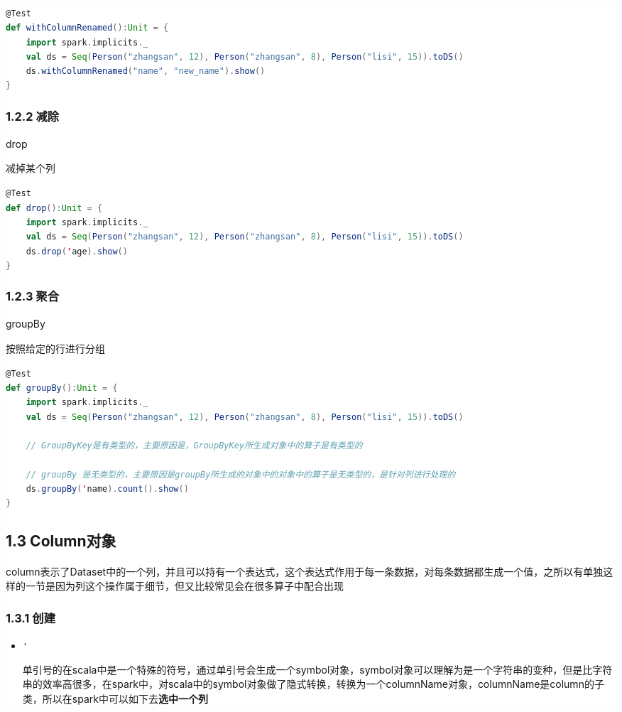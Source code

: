   ```scala
  @Test
  def withColumnRenamed():Unit = {
      import spark.implicits._
      val ds = Seq(Person("zhangsan", 12), Person("zhangsan", 8), Person("lisi", 15)).toDS()
      ds.withColumnRenamed("name", "new_name").show()
  }
  ```

### 1.2.2 减除

drop

减掉某个列

```scala
@Test
def drop():Unit = {
    import spark.implicits._
    val ds = Seq(Person("zhangsan", 12), Person("zhangsan", 8), Person("lisi", 15)).toDS()
    ds.drop('age).show()
}
```

### 1.2.3 聚合

groupBy

按照给定的行进行分组

```scala
@Test
def groupBy():Unit = {
    import spark.implicits._
    val ds = Seq(Person("zhangsan", 12), Person("zhangsan", 8), Person("lisi", 15)).toDS()
    
    // GroupByKey是有类型的，主要原因是，GroupByKey所生成对象中的算子是有类型的
    
    // groupBy 是无类型的，主要原因是groupBy所生成的对象中的对象中的算子是无类型的，是针对列进行处理的
    ds.groupBy('name).count().show()
}
```

## 1.3 Column对象

column表示了Dataset中的一个列，并且可以持有一个表达式，这个表达式作用于每一条数据，对每条数据都生成一个值，之所以有单独这样的一节是因为列这个操作属于细节，但又比较常见会在很多算子中配合出现

### 1.3.1 创建

- `'`

  单引号的在scala中是一个特殊的符号，通过单引号会生成一个symbol对象，symbol对象可以理解为是一个字符串的变种，但是比字符串的效率高很多，在spark中，对scala中的symbol对象做了隐式转换，转换为一个columnName对象，columnName是column的子类，所以在spark中可以如下去**选中一个列**
